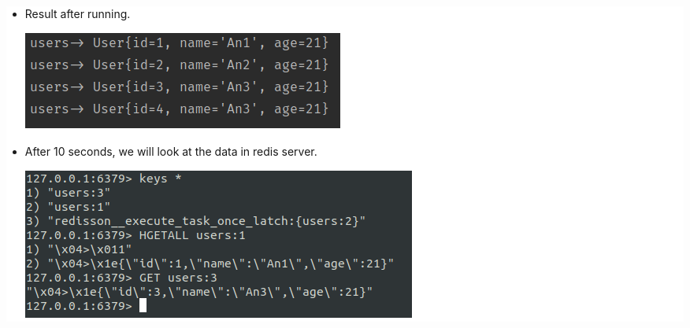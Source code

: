 - Result after running.

  ![img_19.png](images/img_19.png)

- After 10 seconds, we will look at the data in redis server.

  ![img_20.png](images/img_20.png)
